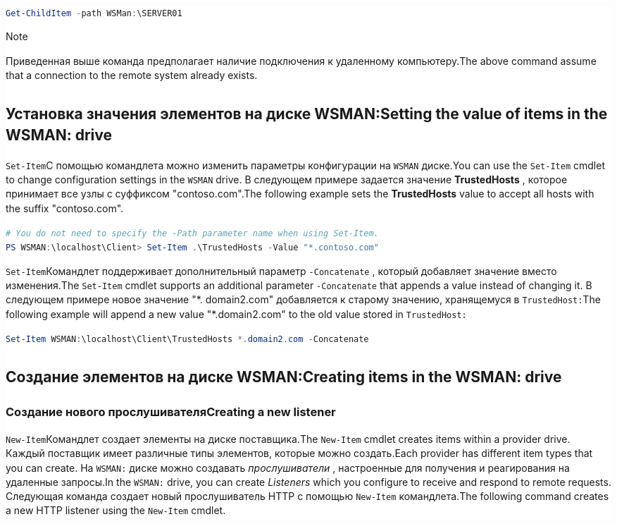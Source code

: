 ```powershell
Get-ChildItem -path WSMan:\SERVER01
```

> [!NOTE]
> <span data-ttu-id="c44bb-160">Приведенная выше команда предполагает наличие подключения к удаленному компьютеру.</span><span class="sxs-lookup"><span data-stu-id="c44bb-160">The above command assume that a connection to the remote system already exists.</span></span>

## <a name="setting-the-value-of-items-in-the--wsman-drive"></a><span data-ttu-id="c44bb-161">Установка значения элементов на диске WSMAN:</span><span class="sxs-lookup"><span data-stu-id="c44bb-161">Setting the value of items in the  WSMAN: drive</span></span>

<span data-ttu-id="c44bb-162">`Set-Item`С помощью командлета можно изменить параметры конфигурации на `WSMAN` диске.</span><span class="sxs-lookup"><span data-stu-id="c44bb-162">You can use the `Set-Item` cmdlet to change configuration settings in the `WSMAN` drive.</span></span> <span data-ttu-id="c44bb-163">В следующем примере задается значение **TrustedHosts** , которое принимает все узлы с суффиксом "contoso.com".</span><span class="sxs-lookup"><span data-stu-id="c44bb-163">The following example sets the **TrustedHosts** value to accept all hosts with the suffix "contoso.com".</span></span>

```powershell
# You do not need to specify the -Path parameter name when using Set-Item.
PS WSMAN:\localhost\Client> Set-Item .\TrustedHosts -Value "*.contoso.com"
```

<span data-ttu-id="c44bb-164">`Set-Item`Командлет поддерживает дополнительный параметр `-Concatenate` , который добавляет значение вместо изменения.</span><span class="sxs-lookup"><span data-stu-id="c44bb-164">The `Set-Item` cmdlet supports an additional parameter `-Concatenate` that appends a value instead of changing it.</span></span> <span data-ttu-id="c44bb-165">В следующем примере новое значение "\*. domain2.com" добавляется к старому значению, хранящемуся в `TrustedHost:`</span><span class="sxs-lookup"><span data-stu-id="c44bb-165">The following example will append a new value "\*.domain2.com" to the old value stored in `TrustedHost:`</span></span>

```powershell
Set-Item WSMAN:\localhost\Client\TrustedHosts *.domain2.com -Concatenate
```

## <a name="creating-items-in-the-wsman-drive"></a><span data-ttu-id="c44bb-166">Создание элементов на диске WSMAN:</span><span class="sxs-lookup"><span data-stu-id="c44bb-166">Creating items in the WSMAN: drive</span></span>

### <a name="creating-a-new-listener"></a><span data-ttu-id="c44bb-167">Создание нового прослушивателя</span><span class="sxs-lookup"><span data-stu-id="c44bb-167">Creating a new listener</span></span>

<span data-ttu-id="c44bb-168">`New-Item`Командлет создает элементы на диске поставщика.</span><span class="sxs-lookup"><span data-stu-id="c44bb-168">The `New-Item` cmdlet creates items within a provider drive.</span></span> <span data-ttu-id="c44bb-169">Каждый поставщик имеет различные типы элементов, которые можно создать.</span><span class="sxs-lookup"><span data-stu-id="c44bb-169">Each provider has different item types that you can create.</span></span> <span data-ttu-id="c44bb-170">На `WSMAN:` диске можно создавать *прослушиватели* , настроенные для получения и реагирования на удаленные запросы.</span><span class="sxs-lookup"><span data-stu-id="c44bb-170">In the `WSMAN:` drive, you can create *Listeners* which you configure to receive and respond to remote requests.</span></span> <span data-ttu-id="c44bb-171">Следующая команда создает новый прослушиватель HTTP с помощью `New-Item` командлета.</span><span class="sxs-lookup"><span data-stu-id="c44bb-171">The following command creates a new HTTP listener using the `New-Item` cmdlet.</span></span>
